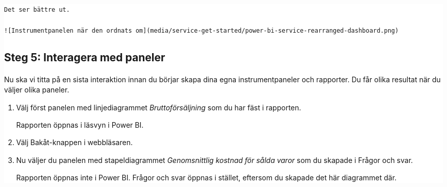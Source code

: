     Det ser bättre ut.

    ![Instrumentpanelen när den ordnats om](media/service-get-started/power-bi-service-rearranged-dashboard.png)

## <a name="step-5-interact-with-tiles"></a>Steg 5: Interagera med paneler

Nu ska vi titta på en sista interaktion innan du börjar skapa dina egna instrumentpaneler och rapporter. Du får olika resultat när du väljer olika paneler. 

1. Välj först panelen med linjediagrammet *Bruttoförsäljning* som du har fäst i rapporten. 

    Rapporten öppnas i läsvyn i Power BI. 

2. Välj Bakåt-knappen i webbläsaren. 

1. Nu väljer du panelen med stapeldiagrammet *Genomsnittlig kostnad för sålda varor* som du skapade i Frågor och svar. 

    Rapporten öppnas inte i Power BI. Frågor och svar öppnas i stället, eftersom du skapade det här diagrammet där.
